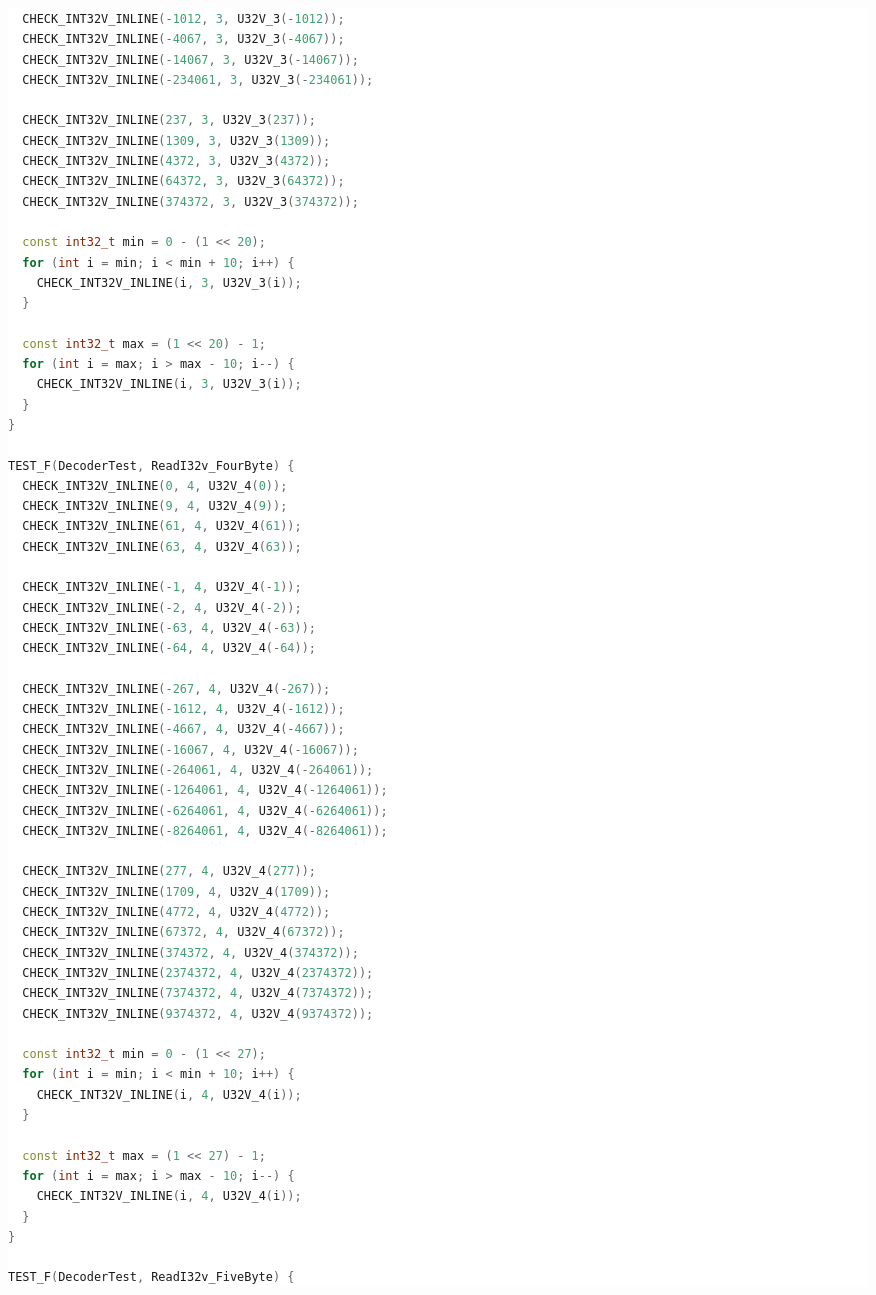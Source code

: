 ```cpp
  CHECK_INT32V_INLINE(-1012, 3, U32V_3(-1012));
  CHECK_INT32V_INLINE(-4067, 3, U32V_3(-4067));
  CHECK_INT32V_INLINE(-14067, 3, U32V_3(-14067));
  CHECK_INT32V_INLINE(-234061, 3, U32V_3(-234061));

  CHECK_INT32V_INLINE(237, 3, U32V_3(237));
  CHECK_INT32V_INLINE(1309, 3, U32V_3(1309));
  CHECK_INT32V_INLINE(4372, 3, U32V_3(4372));
  CHECK_INT32V_INLINE(64372, 3, U32V_3(64372));
  CHECK_INT32V_INLINE(374372, 3, U32V_3(374372));

  const int32_t min = 0 - (1 << 20);
  for (int i = min; i < min + 10; i++) {
    CHECK_INT32V_INLINE(i, 3, U32V_3(i));
  }

  const int32_t max = (1 << 20) - 1;
  for (int i = max; i > max - 10; i--) {
    CHECK_INT32V_INLINE(i, 3, U32V_3(i));
  }
}

TEST_F(DecoderTest, ReadI32v_FourByte) {
  CHECK_INT32V_INLINE(0, 4, U32V_4(0));
  CHECK_INT32V_INLINE(9, 4, U32V_4(9));
  CHECK_INT32V_INLINE(61, 4, U32V_4(61));
  CHECK_INT32V_INLINE(63, 4, U32V_4(63));

  CHECK_INT32V_INLINE(-1, 4, U32V_4(-1));
  CHECK_INT32V_INLINE(-2, 4, U32V_4(-2));
  CHECK_INT32V_INLINE(-63, 4, U32V_4(-63));
  CHECK_INT32V_INLINE(-64, 4, U32V_4(-64));

  CHECK_INT32V_INLINE(-267, 4, U32V_4(-267));
  CHECK_INT32V_INLINE(-1612, 4, U32V_4(-1612));
  CHECK_INT32V_INLINE(-4667, 4, U32V_4(-4667));
  CHECK_INT32V_INLINE(-16067, 4, U32V_4(-16067));
  CHECK_INT32V_INLINE(-264061, 4, U32V_4(-264061));
  CHECK_INT32V_INLINE(-1264061, 4, U32V_4(-1264061));
  CHECK_INT32V_INLINE(-6264061, 4, U32V_4(-6264061));
  CHECK_INT32V_INLINE(-8264061, 4, U32V_4(-8264061));

  CHECK_INT32V_INLINE(277, 4, U32V_4(277));
  CHECK_INT32V_INLINE(1709, 4, U32V_4(1709));
  CHECK_INT32V_INLINE(4772, 4, U32V_4(4772));
  CHECK_INT32V_INLINE(67372, 4, U32V_4(67372));
  CHECK_INT32V_INLINE(374372, 4, U32V_4(374372));
  CHECK_INT32V_INLINE(2374372, 4, U32V_4(2374372));
  CHECK_INT32V_INLINE(7374372, 4, U32V_4(7374372));
  CHECK_INT32V_INLINE(9374372, 4, U32V_4(9374372));

  const int32_t min = 0 - (1 << 27);
  for (int i = min; i < min + 10; i++) {
    CHECK_INT32V_INLINE(i, 4, U32V_4(i));
  }

  const int32_t max = (1 << 27) - 1;
  for (int i = max; i > max - 10; i--) {
    CHECK_INT32V_INLINE(i, 4, U32V_4(i));
  }
}

TEST_F(DecoderTest, ReadI32v_FiveByte) {
```